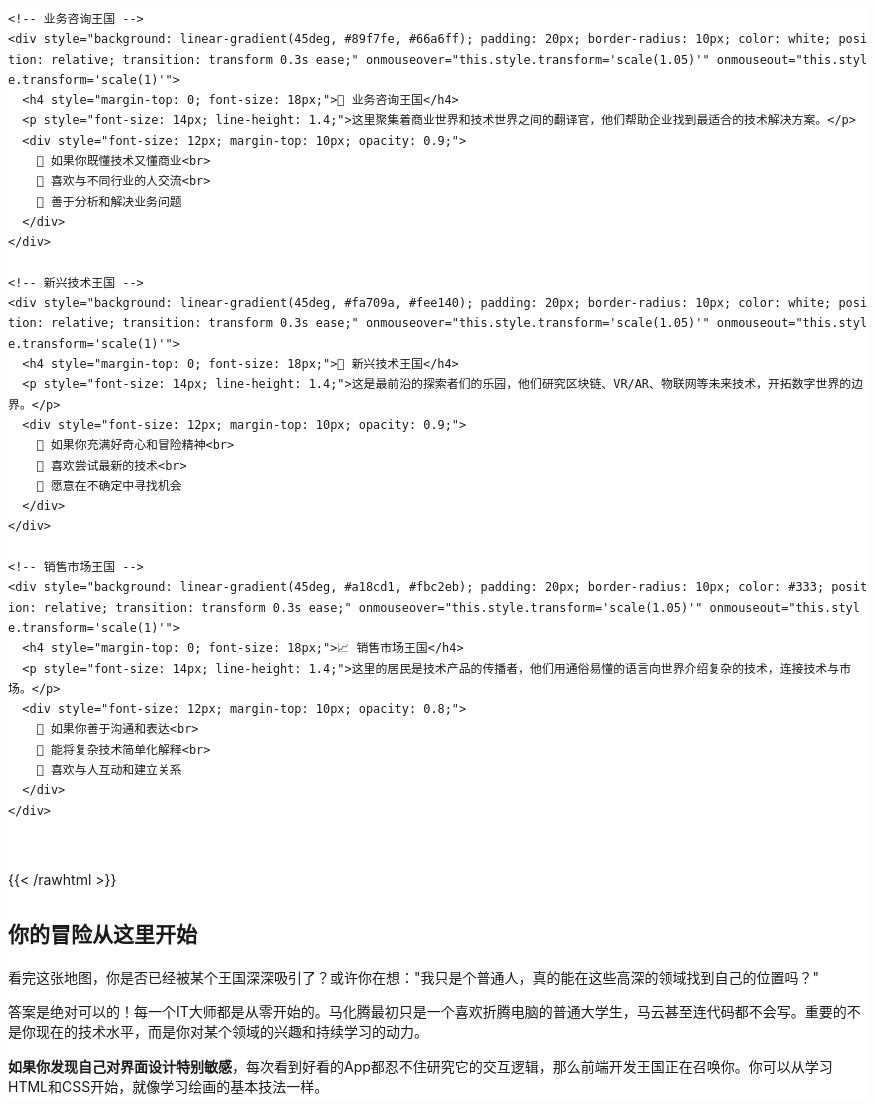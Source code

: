    <!-- 业务咨询王国 -->
    <div style="background: linear-gradient(45deg, #89f7fe, #66a6ff); padding: 20px; border-radius: 10px; color: white; position: relative; transition: transform 0.3s ease;" onmouseover="this.style.transform='scale(1.05)'" onmouseout="this.style.transform='scale(1)'">
      <h4 style="margin-top: 0; font-size: 18px;">💼 业务咨询王国</h4>
      <p style="font-size: 14px; line-height: 1.4;">这里聚集着商业世界和技术世界之间的翻译官，他们帮助企业找到最适合的技术解决方案。</p>
      <div style="font-size: 12px; margin-top: 10px; opacity: 0.9;">
        🔹 如果你既懂技术又懂商业<br>
        🔹 喜欢与不同行业的人交流<br>
        🔹 善于分析和解决业务问题
      </div>
    </div>

    <!-- 新兴技术王国 -->
    <div style="background: linear-gradient(45deg, #fa709a, #fee140); padding: 20px; border-radius: 10px; color: white; position: relative; transition: transform 0.3s ease;" onmouseover="this.style.transform='scale(1.05)'" onmouseout="this.style.transform='scale(1)'">
      <h4 style="margin-top: 0; font-size: 18px;">🚀 新兴技术王国</h4>
      <p style="font-size: 14px; line-height: 1.4;">这是最前沿的探索者们的乐园，他们研究区块链、VR/AR、物联网等未来技术，开拓数字世界的边界。</p>
      <div style="font-size: 12px; margin-top: 10px; opacity: 0.9;">
        🔹 如果你充满好奇心和冒险精神<br>
        🔹 喜欢尝试最新的技术<br>
        🔹 愿意在不确定中寻找机会
      </div>
    </div>

    <!-- 销售市场王国 -->
    <div style="background: linear-gradient(45deg, #a18cd1, #fbc2eb); padding: 20px; border-radius: 10px; color: #333; position: relative; transition: transform 0.3s ease;" onmouseover="this.style.transform='scale(1.05)'" onmouseout="this.style.transform='scale(1)'">
      <h4 style="margin-top: 0; font-size: 18px;">📈 销售市场王国</h4>
      <p style="font-size: 14px; line-height: 1.4;">这里的居民是技术产品的传播者，他们用通俗易懂的语言向世界介绍复杂的技术，连接技术与市场。</p>
      <div style="font-size: 12px; margin-top: 10px; opacity: 0.8;">
        🔹 如果你善于沟通和表达<br>
        🔹 能将复杂技术简单化解释<br>
        🔹 喜欢与人互动和建立关系
      </div>
    </div>

  </div>
  
  <div style="text-align: center; margin-top: 30px; color: white; font-style: italic;">
    💡 每个王国都不是孤岛，它们通过数据流桥梁相互连接，你可以从任何一个开始探索！
  </div>
</div>
{{< /rawhtml >}}

## 你的冒险从这里开始

看完这张地图，你是否已经被某个王国深深吸引了？或许你在想："我只是个普通人，真的能在这些高深的领域找到自己的位置吗？"

答案是绝对可以的！每一个IT大师都是从零开始的。马化腾最初只是一个喜欢折腾电脑的普通大学生，马云甚至连代码都不会写。重要的不是你现在的技术水平，而是你对某个领域的兴趣和持续学习的动力。

**如果你发现自己对界面设计特别敏感**，每次看到好看的App都忍不住研究它的交互逻辑，那么前端开发王国正在召唤你。你可以从学习HTML和CSS开始，就像学习绘画的基本技法一样。
